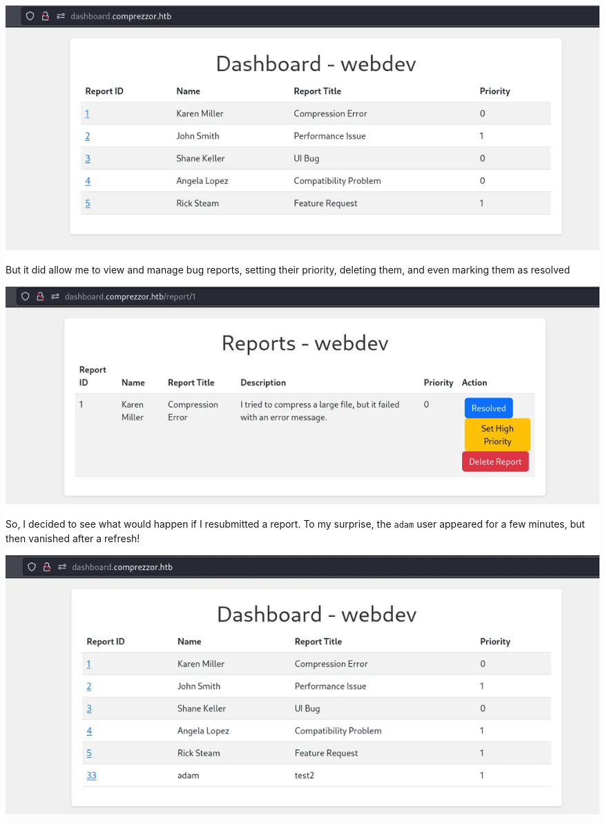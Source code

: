 ![img](/assets/img/Intuition/7.webp)

But it did allow me to view and manage bug reports, setting their priority, deleting them, and even marking them as resolved

![img](/assets/img/Intuition/8.webp)

So, I decided to see what would happen if I resubmitted a report. To my surprise, the `adam` user appeared for a few minutes, but then vanished after a refresh!

![img](/assets/img/Intuition/9.webp)
